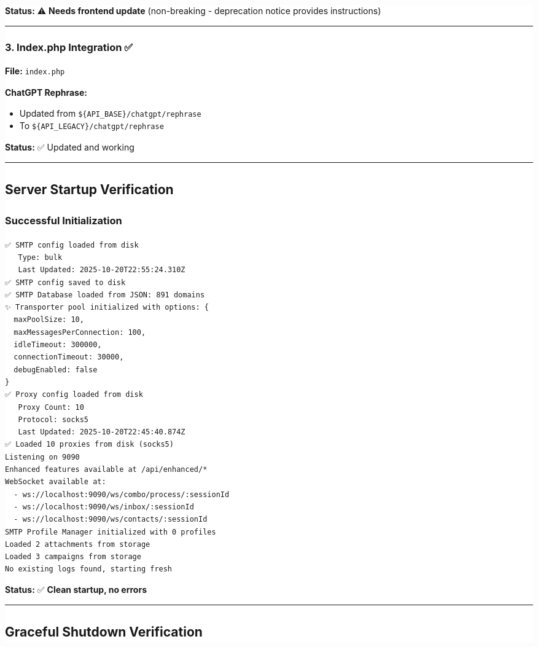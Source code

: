 **Status:** ⚠️ **Needs frontend update** (non-breaking - deprecation notice provides instructions)

---

### 3. Index.php Integration ✅
**File:** `index.php`

**ChatGPT Rephrase:**
- Updated from `${API_BASE}/chatgpt/rephrase`
- To `${API_LEGACY}/chatgpt/rephrase`

**Status:** ✅ Updated and working

---

## Server Startup Verification

### Successful Initialization
```
✅ SMTP config loaded from disk
   Type: bulk
   Last Updated: 2025-10-20T22:55:24.310Z
✅ SMTP config saved to disk
✅ SMTP Database loaded from JSON: 891 domains
✨ Transporter pool initialized with options: {
  maxPoolSize: 10,
  maxMessagesPerConnection: 100,
  idleTimeout: 300000,
  connectionTimeout: 30000,
  debugEnabled: false
}
✅ Proxy config loaded from disk
   Proxy Count: 10
   Protocol: socks5
   Last Updated: 2025-10-20T22:45:40.874Z
✅ Loaded 10 proxies from disk (socks5)
Listening on 9090
Enhanced features available at /api/enhanced/*
WebSocket available at:
  - ws://localhost:9090/ws/combo/process/:sessionId
  - ws://localhost:9090/ws/inbox/:sessionId
  - ws://localhost:9090/ws/contacts/:sessionId
SMTP Profile Manager initialized with 0 profiles
Loaded 2 attachments from storage
Loaded 3 campaigns from storage
No existing logs found, starting fresh
```

**Status:** ✅ **Clean startup, no errors**

---

## Graceful Shutdown Verification
